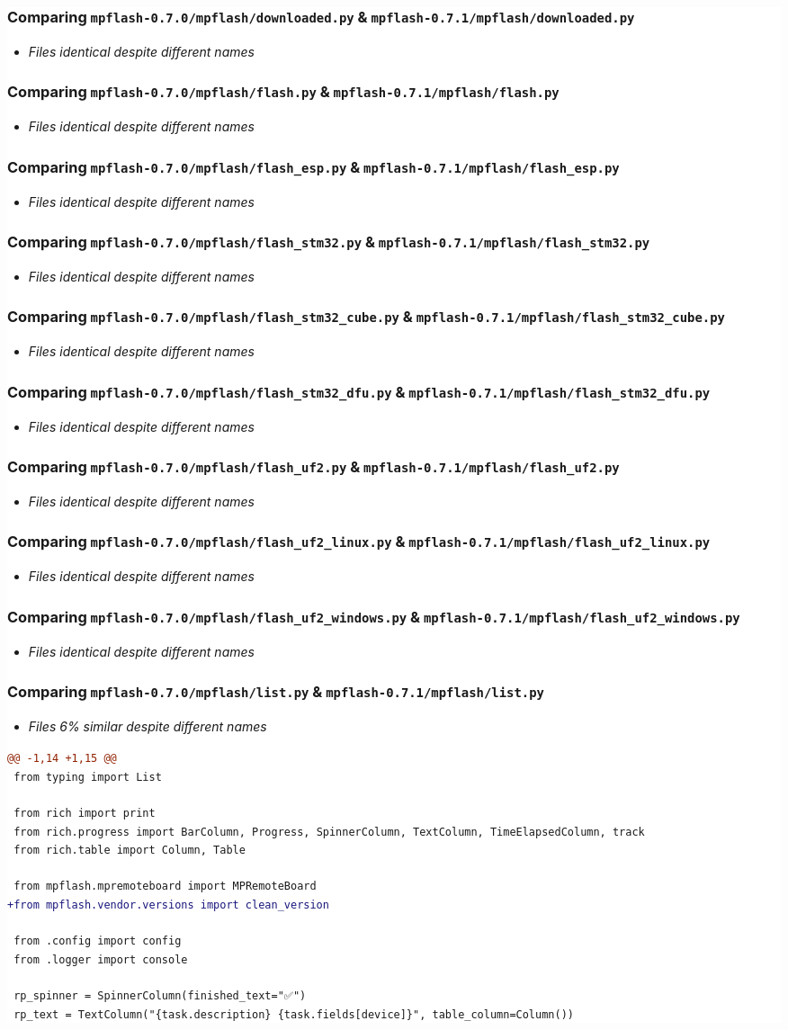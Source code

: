 ### Comparing `mpflash-0.7.0/mpflash/downloaded.py` & `mpflash-0.7.1/mpflash/downloaded.py`

 * *Files identical despite different names*

### Comparing `mpflash-0.7.0/mpflash/flash.py` & `mpflash-0.7.1/mpflash/flash.py`

 * *Files identical despite different names*

### Comparing `mpflash-0.7.0/mpflash/flash_esp.py` & `mpflash-0.7.1/mpflash/flash_esp.py`

 * *Files identical despite different names*

### Comparing `mpflash-0.7.0/mpflash/flash_stm32.py` & `mpflash-0.7.1/mpflash/flash_stm32.py`

 * *Files identical despite different names*

### Comparing `mpflash-0.7.0/mpflash/flash_stm32_cube.py` & `mpflash-0.7.1/mpflash/flash_stm32_cube.py`

 * *Files identical despite different names*

### Comparing `mpflash-0.7.0/mpflash/flash_stm32_dfu.py` & `mpflash-0.7.1/mpflash/flash_stm32_dfu.py`

 * *Files identical despite different names*

### Comparing `mpflash-0.7.0/mpflash/flash_uf2.py` & `mpflash-0.7.1/mpflash/flash_uf2.py`

 * *Files identical despite different names*

### Comparing `mpflash-0.7.0/mpflash/flash_uf2_linux.py` & `mpflash-0.7.1/mpflash/flash_uf2_linux.py`

 * *Files identical despite different names*

### Comparing `mpflash-0.7.0/mpflash/flash_uf2_windows.py` & `mpflash-0.7.1/mpflash/flash_uf2_windows.py`

 * *Files identical despite different names*

### Comparing `mpflash-0.7.0/mpflash/list.py` & `mpflash-0.7.1/mpflash/list.py`

 * *Files 6% similar despite different names*

```diff
@@ -1,14 +1,15 @@
 from typing import List
 
 from rich import print
 from rich.progress import BarColumn, Progress, SpinnerColumn, TextColumn, TimeElapsedColumn, track
 from rich.table import Column, Table
 
 from mpflash.mpremoteboard import MPRemoteBoard
+from mpflash.vendor.versions import clean_version
 
 from .config import config
 from .logger import console
 
 rp_spinner = SpinnerColumn(finished_text="✅")
 rp_text = TextColumn("{task.description} {task.fields[device]}", table_column=Column())
```